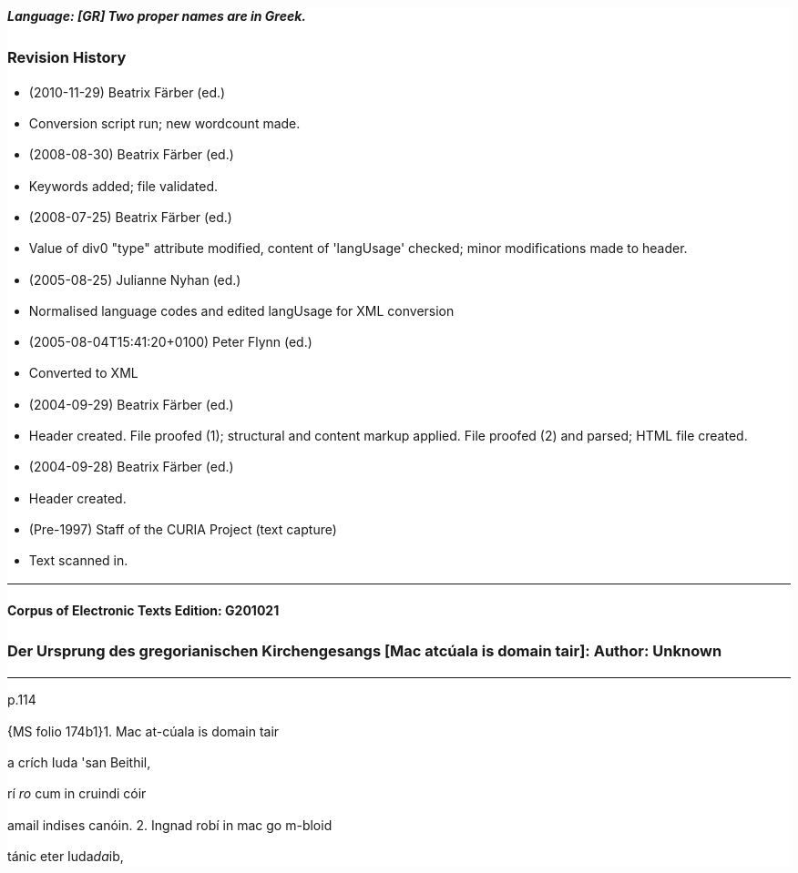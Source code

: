 ##### Language: [GR] Two proper names are in Greek.


### Revision History


* (2010-11-29) Beatrix Färber (ed.)

* Conversion script run; new wordcount made.
* (2008-08-30) Beatrix Färber (ed.)

* Keywords added; file validated.
* (2008-07-25) Beatrix Färber (ed.)

* Value of div0 "type" attribute modified, content of 'langUsage' checked; minor modifications made to header.
* (2005-08-25) Julianne Nyhan (ed.)

* Normalised language codes and edited langUsage for XML conversion
* (2005-08-04T15:41:20+0100) Peter Flynn (ed.)

* Converted to XML
* (2004-09-29) Beatrix Färber (ed.)

* Header created. File proofed (1); structural and content markup applied. File proofed (2) and parsed; HTML file created.
* (2004-09-28) Beatrix Färber (ed.)

* Header created.
* (Pre-1997) Staff of the CURIA Project (text capture)

* Text scanned in.




---


#### Corpus of Electronic Texts Edition: G201021


### Der Ursprung des gregorianischen Kirchengesangs [Mac atcúala is domain tair]: Author: Unknown




---

p.114


{MS folio 174b1}1. Mac at-cúala is domain tair
  
a crích Iuda 'san Beithil,
  
rí *ro* cum in cruindi cóir
  
amail indises canóin.
2. Ingnad robí in mac go m-bloid
  
tánic eter Iuda*da*ib,
  